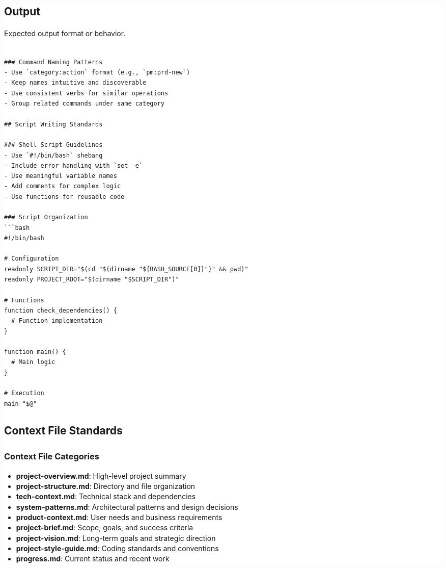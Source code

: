 ## Output
Expected output format or behavior.
```

### Command Naming Patterns
- Use `category:action` format (e.g., `pm:prd-new`)
- Keep names intuitive and discoverable
- Use consistent verbs for similar operations
- Group related commands under same category

## Script Writing Standards

### Shell Script Guidelines
- Use `#!/bin/bash` shebang
- Include error handling with `set -e`
- Use meaningful variable names
- Add comments for complex logic
- Use functions for reusable code

### Script Organization
```bash
#!/bin/bash

# Configuration
readonly SCRIPT_DIR="$(cd "$(dirname "${BASH_SOURCE[0]}")" && pwd)"
readonly PROJECT_ROOT="$(dirname "$SCRIPT_DIR")"

# Functions
function check_dependencies() {
  # Function implementation
}

function main() {
  # Main logic
}

# Execution
main "$@"
```

## Context File Standards

### Context File Categories
- **project-overview.md**: High-level project summary
- **project-structure.md**: Directory and file organization
- **tech-context.md**: Technical stack and dependencies
- **system-patterns.md**: Architectural patterns and design decisions
- **product-context.md**: User needs and business requirements
- **project-brief.md**: Scope, goals, and success criteria
- **project-vision.md**: Long-term goals and strategic direction
- **project-style-guide.md**: Coding standards and conventions
- **progress.md**: Current status and recent work
